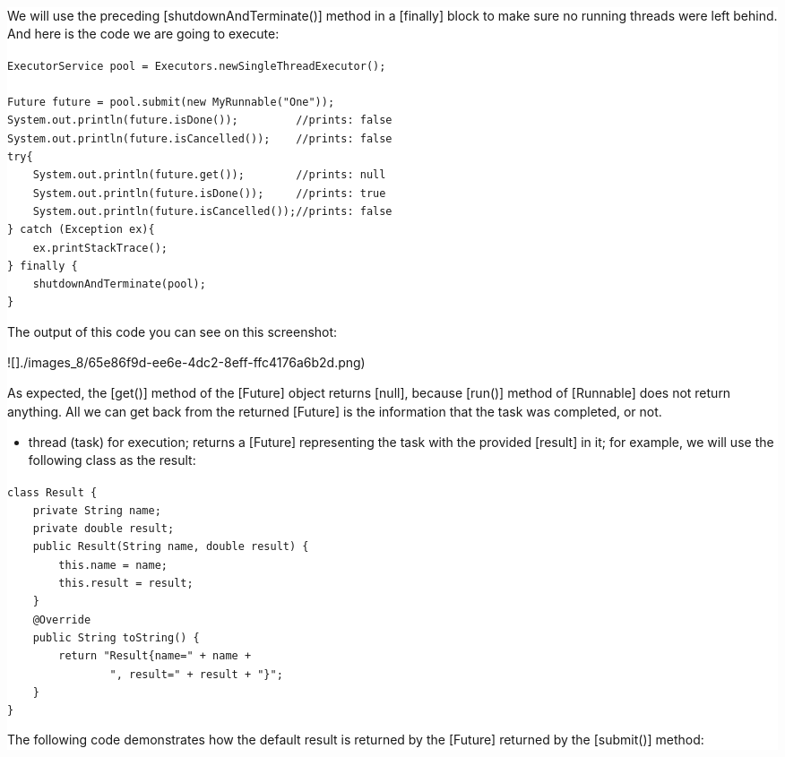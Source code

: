 We will use the preceding [shutdownAndTerminate()] method in a
[finally] block to make sure no running threads were left behind.
And here is the code we are going to execute:


```
ExecutorService pool = Executors.newSingleThreadExecutor();

Future future = pool.submit(new MyRunnable("One"));
System.out.println(future.isDone());         //prints: false
System.out.println(future.isCancelled());    //prints: false
try{
    System.out.println(future.get());        //prints: null
    System.out.println(future.isDone());     //prints: true
    System.out.println(future.isCancelled());//prints: false
} catch (Exception ex){
    ex.printStackTrace();
} finally {
    shutdownAndTerminate(pool);
}
```

The output of this code you can see on this screenshot:

![]./images_8/65e86f9d-ee6e-4dc2-8eff-ffc4176a6b2d.png)

As expected, the [get()] method of the [Future] object
returns [null], because [run()] method of [Runnable]
does not return anything. All we can get back from the
returned [Future] is the information that the task was completed,
or not.

-   [Future\<T\> submit(Runnable task, T result)]: Submits the
    thread (task) for execution; returns a [Future] representing
    the task with the provided [result] in it; for example, we
    will use the following class as the result:


```
class Result {
    private String name;
    private double result;
    public Result(String name, double result) {
        this.name = name;
        this.result = result;
    }
    @Override
    public String toString() {
        return "Result{name=" + name +
                ", result=" + result + "}";
    }
}
```

The following code demonstrates how the default result is returned by
the [Future] returned by the [submit()] method:
